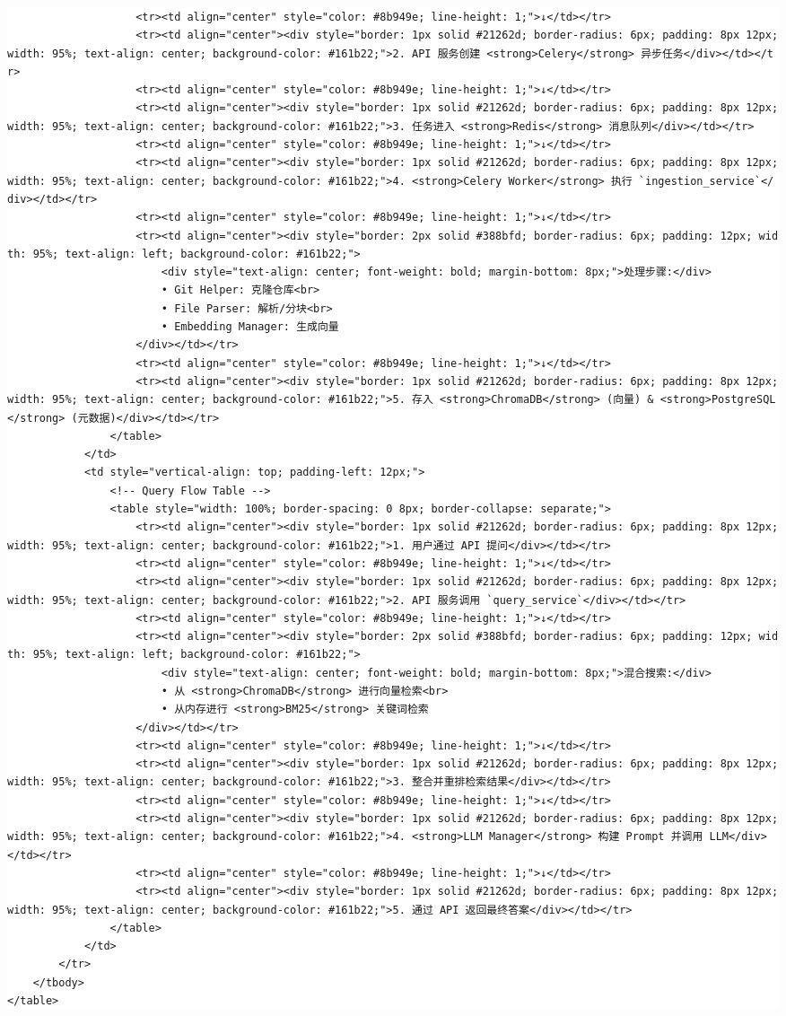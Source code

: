                         <tr><td align="center" style="color: #8b949e; line-height: 1;">↓</td></tr>
                        <tr><td align="center"><div style="border: 1px solid #21262d; border-radius: 6px; padding: 8px 12px; width: 95%; text-align: center; background-color: #161b22;">2. API 服务创建 <strong>Celery</strong> 异步任务</div></td></tr>
                        <tr><td align="center" style="color: #8b949e; line-height: 1;">↓</td></tr>
                        <tr><td align="center"><div style="border: 1px solid #21262d; border-radius: 6px; padding: 8px 12px; width: 95%; text-align: center; background-color: #161b22;">3. 任务进入 <strong>Redis</strong> 消息队列</div></td></tr>
                        <tr><td align="center" style="color: #8b949e; line-height: 1;">↓</td></tr>
                        <tr><td align="center"><div style="border: 1px solid #21262d; border-radius: 6px; padding: 8px 12px; width: 95%; text-align: center; background-color: #161b22;">4. <strong>Celery Worker</strong> 执行 `ingestion_service`</div></td></tr>
                        <tr><td align="center" style="color: #8b949e; line-height: 1;">↓</td></tr>
                        <tr><td align="center"><div style="border: 2px solid #388bfd; border-radius: 6px; padding: 12px; width: 95%; text-align: left; background-color: #161b22;">
                            <div style="text-align: center; font-weight: bold; margin-bottom: 8px;">处理步骤:</div>
                            • Git Helper: 克隆仓库<br>
                            • File Parser: 解析/分块<br>
                            • Embedding Manager: 生成向量
                        </div></td></tr>
                        <tr><td align="center" style="color: #8b949e; line-height: 1;">↓</td></tr>
                        <tr><td align="center"><div style="border: 1px solid #21262d; border-radius: 6px; padding: 8px 12px; width: 95%; text-align: center; background-color: #161b22;">5. 存入 <strong>ChromaDB</strong> (向量) & <strong>PostgreSQL</strong> (元数据)</div></td></tr>
                    </table>
                </td>
                <td style="vertical-align: top; padding-left: 12px;">
                    <!-- Query Flow Table -->
                    <table style="width: 100%; border-spacing: 0 8px; border-collapse: separate;">
                        <tr><td align="center"><div style="border: 1px solid #21262d; border-radius: 6px; padding: 8px 12px; width: 95%; text-align: center; background-color: #161b22;">1. 用户通过 API 提问</div></td></tr>
                        <tr><td align="center" style="color: #8b949e; line-height: 1;">↓</td></tr>
                        <tr><td align="center"><div style="border: 1px solid #21262d; border-radius: 6px; padding: 8px 12px; width: 95%; text-align: center; background-color: #161b22;">2. API 服务调用 `query_service`</div></td></tr>
                        <tr><td align="center" style="color: #8b949e; line-height: 1;">↓</td></tr>
                        <tr><td align="center"><div style="border: 2px solid #388bfd; border-radius: 6px; padding: 12px; width: 95%; text-align: left; background-color: #161b22;">
                            <div style="text-align: center; font-weight: bold; margin-bottom: 8px;">混合搜索:</div>
                            • 从 <strong>ChromaDB</strong> 进行向量检索<br>
                            • 从内存进行 <strong>BM25</strong> 关键词检索
                        </div></td></tr>
                        <tr><td align="center" style="color: #8b949e; line-height: 1;">↓</td></tr>
                        <tr><td align="center"><div style="border: 1px solid #21262d; border-radius: 6px; padding: 8px 12px; width: 95%; text-align: center; background-color: #161b22;">3. 整合并重排检索结果</div></td></tr>
                        <tr><td align="center" style="color: #8b949e; line-height: 1;">↓</td></tr>
                        <tr><td align="center"><div style="border: 1px solid #21262d; border-radius: 6px; padding: 8px 12px; width: 95%; text-align: center; background-color: #161b22;">4. <strong>LLM Manager</strong> 构建 Prompt 并调用 LLM</div></td></tr>
                        <tr><td align="center" style="color: #8b949e; line-height: 1;">↓</td></tr>
                        <tr><td align="center"><div style="border: 1px solid #21262d; border-radius: 6px; padding: 8px 12px; width: 95%; text-align: center; background-color: #161b22;">5. 通过 API 返回最终答案</div></td></tr>
                    </table>
                </td>
            </tr>
        </tbody>
    </table>
</div>
